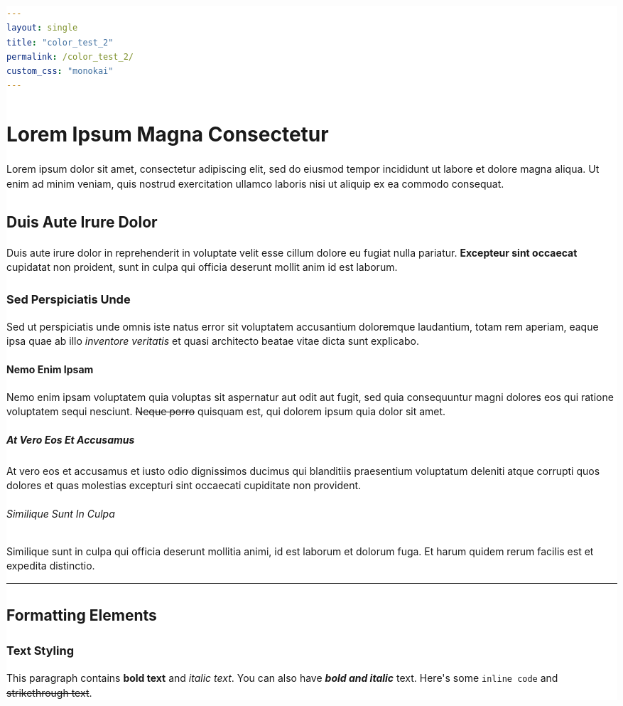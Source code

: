 ```yaml
---
layout: single
title: "color_test_2"
permalink: /color_test_2/
custom_css: "monokai"
---
```

# Lorem Ipsum Magna Consectetur

Lorem ipsum dolor sit amet, consectetur adipiscing elit, sed do eiusmod tempor incididunt ut labore et dolore magna aliqua. Ut enim ad minim veniam, quis nostrud exercitation ullamco laboris nisi ut aliquip ex ea commodo consequat.

## Duis Aute Irure Dolor

Duis aute irure dolor in reprehenderit in voluptate velit esse cillum dolore eu fugiat nulla pariatur. **Excepteur sint occaecat** cupidatat non proident, sunt in culpa qui officia deserunt mollit anim id est laborum.

### Sed Perspiciatis Unde

Sed ut perspiciatis unde omnis iste natus error sit voluptatem accusantium doloremque laudantium, totam rem aperiam, eaque ipsa quae ab illo *inventore veritatis* et quasi architecto beatae vitae dicta sunt explicabo.

#### Nemo Enim Ipsam

Nemo enim ipsam voluptatem quia voluptas sit aspernatur aut odit aut fugit, sed quia consequuntur magni dolores eos qui ratione voluptatem sequi nesciunt. ~~Neque porro~~ quisquam est, qui dolorem ipsum quia dolor sit amet.

##### At Vero Eos Et Accusamus

At vero eos et accusamus et iusto odio dignissimos ducimus qui blanditiis praesentium voluptatum deleniti atque corrupti quos dolores et quas molestias excepturi sint occaecati cupiditate non provident.

###### Similique Sunt In Culpa

Similique sunt in culpa qui officia deserunt mollitia animi, id est laborum et dolorum fuga. Et harum quidem rerum facilis est et expedita distinctio.

---

## Formatting Elements

### Text Styling

This paragraph contains **bold text** and *italic text*. You can also have ***bold and italic*** text. Here's some `inline code` and ~~strikethrough text~~.
